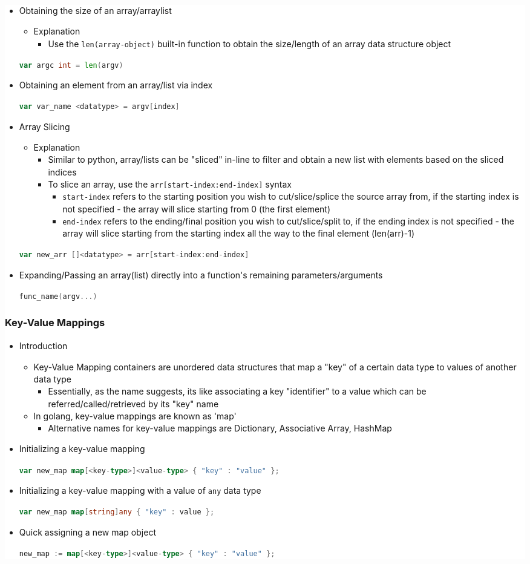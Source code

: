 - Obtaining the size of an array/arraylist
    - Explanation
        + Use the `len(array-object)` built-in function to obtain the size/length of an array data structure object
    ```go
    var argc int = len(argv)
    ```

- Obtaining an element from an array/list via index
    ```go
    var var_name <datatype> = argv[index]
    ```

- Array Slicing
    - Explanation
        + Similar to python, array/lists can be "sliced" in-line to filter and obtain a new list with elements based on the sliced indices
        - To slice an array, use the `arr[start-index:end-index]` syntax
            + `start-index` refers to the starting position you wish to cut/slice/splice the source array from, if the starting index is not specified - the array will slice starting from 0 (the first element)
            + `end-index` refers to the ending/final position you wish to cut/slice/split to, if the ending index is not specified - the array will slice starting from the starting index all the way to the final element (len(arr)-1)
    ```go
    var new_arr []<datatype> = arr[start-index:end-index]
    ```

- Expanding/Passing an array(list) directly into a function's remaining parameters/arguments
    ```go
    func_name(argv...)
    ```

### Key-Value Mappings
- Introduction
    - Key-Value Mapping containers are unordered data structures that map a "key" of a certain data type to values of another data type
        + Essentially, as the name suggests, its like associating a key "identifier" to a value which can be referred/called/retrieved by its "key" name
    - In golang, key-value mappings are known as 'map'
        + Alternative names for key-value mappings are Dictionary, Associative Array, HashMap

- Initializing a key-value mapping
    ```go
    var new_map map[<key-type>]<value-type> { "key" : "value" };
    ```

- Initializing a key-value mapping with a value of `any` data type
    ```go
    var new_map map[string]any { "key" : value };
    ```

- Quick assigning a new map object
    ```go
    new_map := map[<key-type>]<value-type> { "key" : "value" };
    ```
